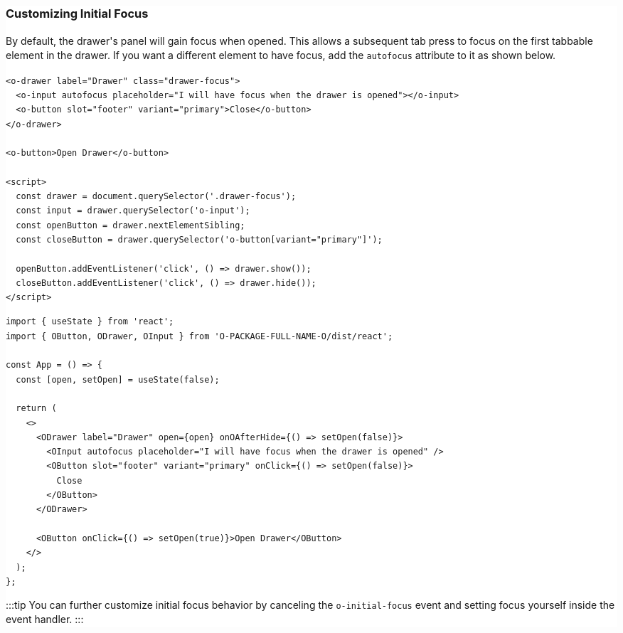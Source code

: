 ### Customizing Initial Focus

By default, the drawer's panel will gain focus when opened. This allows a subsequent tab press to focus on the first tabbable element in the drawer. If you want a different element to have focus, add the `autofocus` attribute to it as shown below.

```html:preview
<o-drawer label="Drawer" class="drawer-focus">
  <o-input autofocus placeholder="I will have focus when the drawer is opened"></o-input>
  <o-button slot="footer" variant="primary">Close</o-button>
</o-drawer>

<o-button>Open Drawer</o-button>

<script>
  const drawer = document.querySelector('.drawer-focus');
  const input = drawer.querySelector('o-input');
  const openButton = drawer.nextElementSibling;
  const closeButton = drawer.querySelector('o-button[variant="primary"]');

  openButton.addEventListener('click', () => drawer.show());
  closeButton.addEventListener('click', () => drawer.hide());
</script>
```

```jsx:react
import { useState } from 'react';
import { OButton, ODrawer, OInput } from 'O-PACKAGE-FULL-NAME-O/dist/react';

const App = () => {
  const [open, setOpen] = useState(false);

  return (
    <>
      <ODrawer label="Drawer" open={open} onOAfterHide={() => setOpen(false)}>
        <OInput autofocus placeholder="I will have focus when the drawer is opened" />
        <OButton slot="footer" variant="primary" onClick={() => setOpen(false)}>
          Close
        </OButton>
      </ODrawer>

      <OButton onClick={() => setOpen(true)}>Open Drawer</OButton>
    </>
  );
};
```

:::tip
You can further customize initial focus behavior by canceling the `o-initial-focus` event and setting focus yourself inside the event handler.
:::

